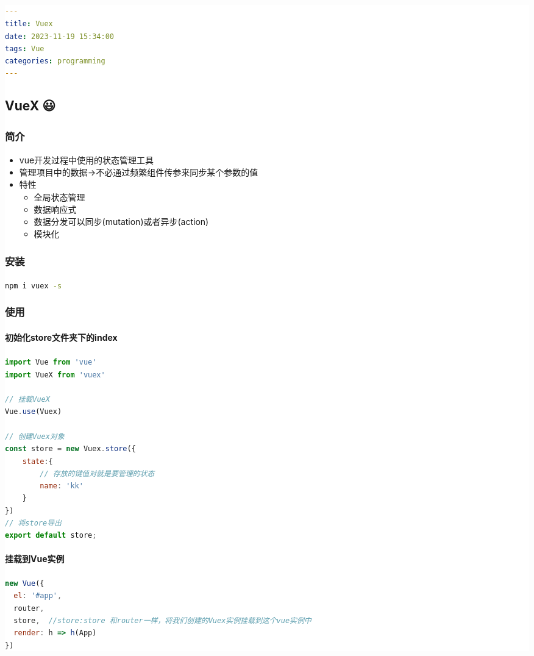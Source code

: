 ```yaml
---
title: Vuex
date: 2023-11-19 15:34:00
tags: Vue
categories: programming
---
```


## VueX :smiley:

### 简介
- vue开发过程中使用的状态管理工具
- 管理项目中的数据->不必通过频繁组件传参来同步某个参数的值
- 特性
	- 全局状态管理
	- 数据响应式
	- 数据分发可以同步(mutation)或者异步(action)
	- 模块化

### 安装
```bash
npm i vuex -s
```

### 使用

#### 初始化store文件夹下的index
```js
import Vue from 'vue'
import VueX from 'vuex'

// 挂载VueX
Vue.use(Vuex)

// 创建Vuex对象
const store = new Vuex.store({
	state:{
		// 存放的键值对就是要管理的状态
		name: 'kk'
	}
})
// 将store导出
export default store;
```

#### 挂载到Vue实例
```js
new Vue({
  el: '#app',
  router,
  store,  //store:store 和router一样，将我们创建的Vuex实例挂载到这个vue实例中
  render: h => h(App)
})
```
